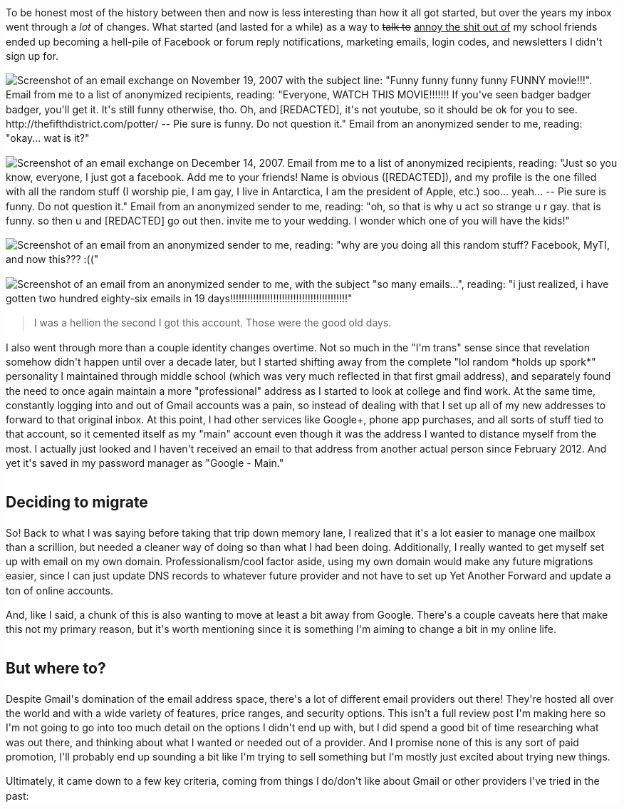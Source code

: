 To be honest most of the history between then and now is less interesting than how it all got started, but over the years my inbox went through a *lot* of changes. What started (and lasted for a while) as a way to <del>talk to</del> <ins>annoy the shit out of</ins> my school friends ended up becoming a hell-pile of Facebook or forum reply notifications, marketing emails, login codes, and newsletters I didn't sign up for.

![Screenshot of an email exchange on November 19, 2007 with the subject line: "Funny funny funny funny FUNNY movie!!!". Email from me to a list of anonymized recipients, reading: "Everyone, WATCH THIS MOVIE!!!!!!! If you've seen badger badger badger, you'll get it. It's still funny otherwise, tho. Oh, and [REDACTED], it's not youtube, so it should be ok for you to see. http://thefifthdistrict.com/potter/ -- Pie sure is funny. Do not question it." Email from an anonymized sender to me, reading: "okay... wat is it?"](old-email-3.png)

![Screenshot of an email exchange on December 14, 2007. Email from me to a list of anonymized recipients, reading: "Just so you know, everyone, I just got a facebook. Add me to your friends! Name is obvious ([REDACTED]), and my profile is the one filled with all the random stuff (I worship pie, I am gay, I live in Antarctica, I am the president of Apple, etc.) soo... yeah... -- Pie sure is funny. Do not question it." Email from an anonymized sender to me, reading: "oh, so that is why u act so strange u r gay. that is funny. so then u and [REDACTED] go out then. invite me to your wedding. I wonder which one of you will have the kids!"](old-email-2.png)

![Screenshot of an email from an anonymized sender to me, reading: "why are you doing all this random stuff? Facebook, MyTI, and now this??? :(("](old-email-1.png)

![Screenshot of an email from an anonymized sender to me, with the subject "so many emails...", reading: "i just realized, i have gotten two hundred eighty-six emails in 19 days!!!!!!!!!!!!!!!!!!!!!!!!!!!!!!!!!!!!!!!!!"](old-email-4.png)

> I was a hellion the second I got this account. Those were the good old days.

I also went through more than a couple identity changes overtime. Not so much in the "I'm trans" sense since that revelation somehow didn't happen until over a decade later, but I started shifting away from the complete "lol random \*holds up spork\*" personality I maintained through middle school (which was very much reflected in that first gmail address), and separately found the need to once again maintain a more "professional" address as I started to look at college and find work. At the same time, constantly logging into and out of Gmail accounts was a pain, so instead of dealing with that I set up all of my new addresses to forward to that original inbox. At this point, I had other services like Google+, phone app purchases, and all sorts of stuff tied to that account, so it cemented itself as my "main" account even though it was the address I wanted to distance myself from the most. I actually just looked and I haven't received an email to that address from another actual person since February 2012. And yet it's saved in my password manager as "Google - Main."

## Deciding to migrate

So! Back to what I was saying before taking that trip down memory lane, I realized that it's a lot easier to manage one mailbox than a scrillion, but needed a cleaner way of doing so than what I had been doing. Additionally, I really wanted to get myself set up with email on my own domain. Professionalism/cool factor aside, using my own domain would make any future migrations easier, since I can just update DNS records to whatever future provider and not have to set up Yet Another Forward and update a ton of online accounts.

And, like I said, a chunk of this is also wanting to move at least a bit away from Google. There's a couple caveats here that make this not my primary reason, but it's worth mentioning since it is something I'm aiming to change a bit in my online life.

## But where to?

Despite Gmail's domination of the email address space, there's a lot of different email providers out there! They're hosted all over the world and with a wide variety of features, price ranges, and security options. This isn't a full review post I'm making here so I'm not going to go into too much detail on the options I didn't end up with, but I did spend a good bit of time researching what was out there, and thinking about what I wanted or needed out of a provider. And I promise none of this is any sort of paid promotion, I'll probably end up sounding a bit like I'm trying to sell something but I'm mostly just excited about trying new things.

Ultimately, it came down to a few key criteria, coming from things I do/don't like about Gmail or other providers I've tried in the past:

